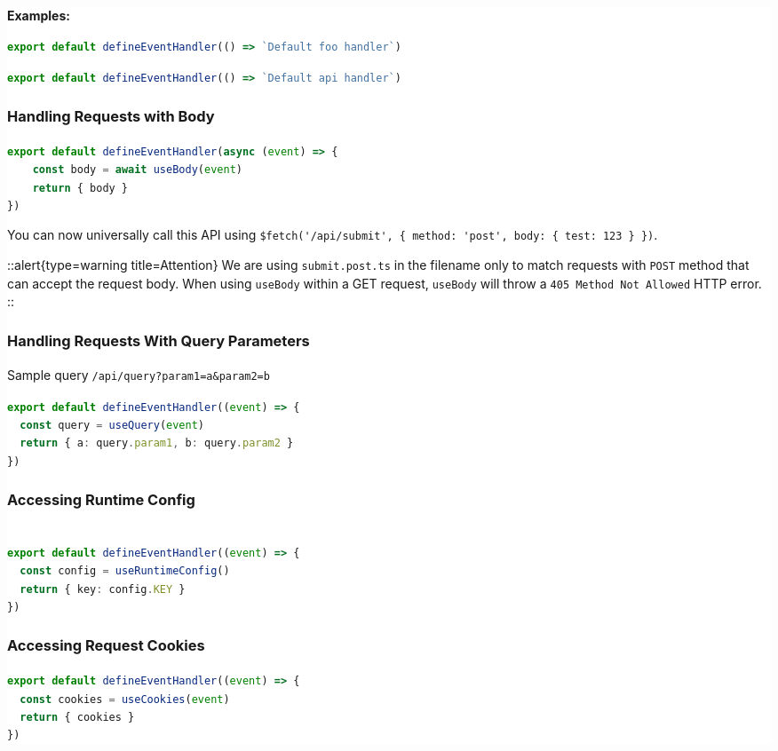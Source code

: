 **Examples:**

```ts [/server/api/foo/[...].ts]
export default defineEventHandler(() => `Default foo handler`)
```

```ts [/server/api/[...].ts]
export default defineEventHandler(() => `Default api handler`)
```

### Handling Requests with Body

```ts [/server/api/submit.post.ts]
export default defineEventHandler(async (event) => {
    const body = await useBody(event)
    return { body }
})
```

You can now universally call this API using `$fetch('/api/submit', { method: 'post', body: { test: 123 } })`.

::alert{type=warning title=Attention}
We are using `submit.post.ts` in the filename only to match requests with `POST` method that can accept the request body. When using `useBody` within a GET request, `useBody` will throw a `405 Method Not Allowed` HTTP error.
::

### Handling Requests With Query Parameters

Sample query `/api/query?param1=a&param2=b`

```ts [/server/api/query.get.ts]
export default defineEventHandler((event) => {
  const query = useQuery(event)
  return { a: query.param1, b: query.param2 }
})
```

### Accessing Runtime Config

```ts [/server/api/foo.ts]

export default defineEventHandler((event) => {
  const config = useRuntimeConfig()
  return { key: config.KEY }
})
```

### Accessing Request Cookies

```ts
export default defineEventHandler((event) => {
  const cookies = useCookies(event)
  return { cookies }
})
```
